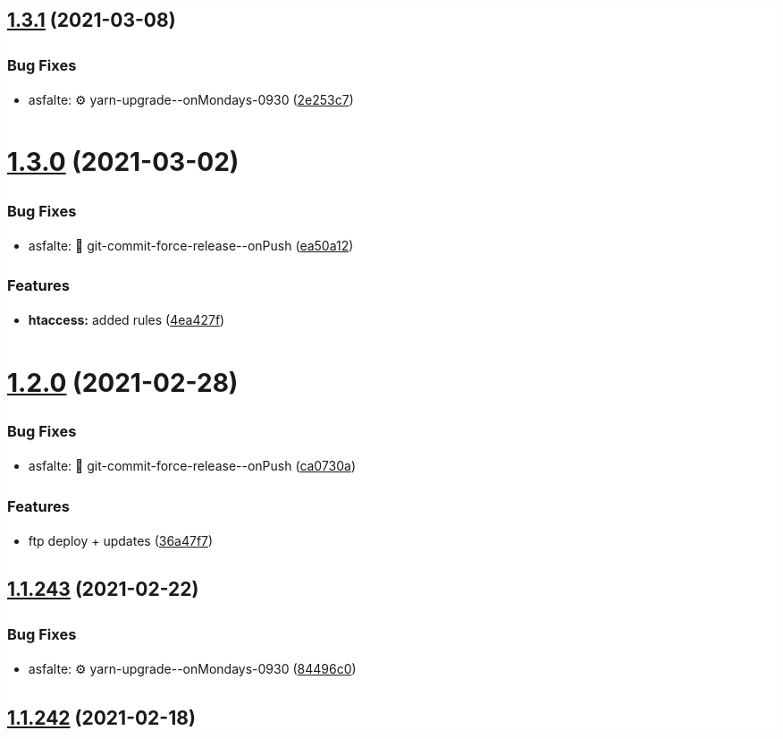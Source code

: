 ## [1.3.1](https://github.com/syllogia/syllogia-www/compare/v1.3.0...v1.3.1) (2021-03-08)


### Bug Fixes

* asfalte: ⚙️ yarn-upgrade--onMondays-0930 ([2e253c7](https://github.com/syllogia/syllogia-www/commit/2e253c7cee4e4fd040278571e2062823dc7103a1))

# [1.3.0](https://github.com/syllogia/syllogia-www/compare/v1.2.0...v1.3.0) (2021-03-02)


### Bug Fixes

* asfalte: 🔨 git-commit-force-release--onPush ([ea50a12](https://github.com/syllogia/syllogia-www/commit/ea50a123712fb6eb898bafb216903d3d7eb44fae))


### Features

* **htaccess:** added rules ([4ea427f](https://github.com/syllogia/syllogia-www/commit/4ea427fb886b22185d52c87a43cd92897f268004))

# [1.2.0](https://github.com/syllogia/syllogia-www/compare/v1.1.243...v1.2.0) (2021-02-28)


### Bug Fixes

* asfalte: 🔨 git-commit-force-release--onPush ([ca0730a](https://github.com/syllogia/syllogia-www/commit/ca0730a674db5d9c2b1a7b4d2099edf17393b76c))


### Features

* ftp deploy + updates ([36a47f7](https://github.com/syllogia/syllogia-www/commit/36a47f706de0b0e9387c90a5c07eff5b78980caf))

## [1.1.243](https://github.com/syllogia/syllogia-www/compare/v1.1.242...v1.1.243) (2021-02-22)


### Bug Fixes

* asfalte: ⚙️ yarn-upgrade--onMondays-0930 ([84496c0](https://github.com/syllogia/syllogia-www/commit/84496c02ddfa805e3bd6a2ff27338331701bfa7a))

## [1.1.242](https://github.com/syllogia/syllogia-www/compare/v1.1.241...v1.1.242) (2021-02-18)
